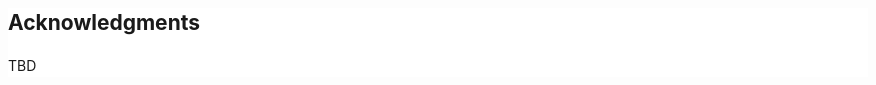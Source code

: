 
## Acknowledgments

TBD





[contributors-shield]: https://img.shields.io/github/contributors/josephhilby/cop3502_final_project.svg
[contributors-url]: https://github.com/josephhilby/cop3502_final_project/graphs/contributors


[test-shield]: https://github.com/josephhilby/cop3502_final_project/actions/workflows/pytest_ci_testing.yml/badge.svg
[test-url]: https://github.com/josephhilby/cop3502_final_project/actions/workflows/pytest_ci_testing.yml
